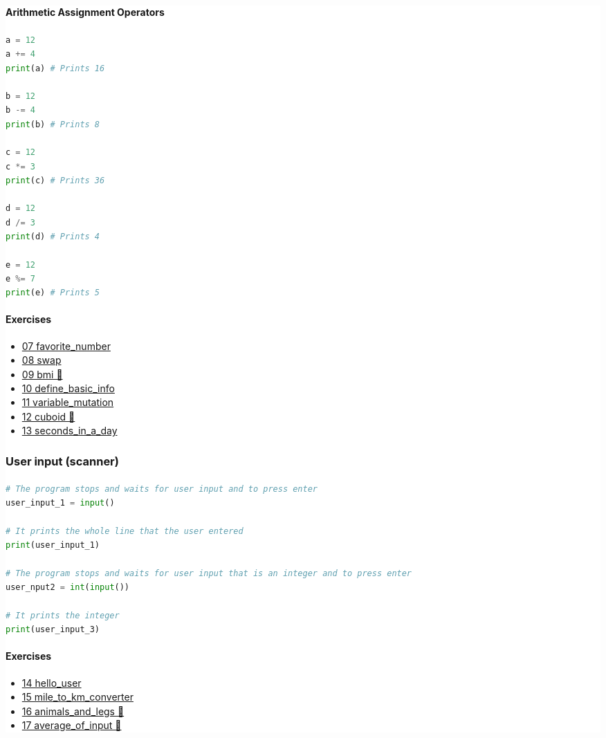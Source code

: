 #### Arithmetic Assignment Operators

```python
a = 12
a += 4
print(a) # Prints 16

b = 12
b -= 4
print(b) # Prints 8

c = 12
c *= 3
print(c) # Prints 36

d = 12
d /= 3
print(d) # Prints 4

e = 12
e %= 7
print(e) # Prints 5
```

#### Exercises

 -  [07 favorite_number](favorite-number/favorite_number.py)
 -  [08 swap](swap/swap.py)
 -  [09 bmi 💪](bmi/bmi.py)
 -  [10 define_basic_info](define-basic-info/define_basic_info.py)
 -  [11 variable_mutation](variable-mutation/variable_mutation.py)
 -  [12 cuboid 💪](cuboid/cuboid.py)
 -  [13 seconds_in_a_day](seconds-in-a-day/seconds_in_a_day.py)


### User input (scanner)

```python
# The program stops and waits for user input and to press enter
user_input_1 = input()

# It prints the whole line that the user entered
print(user_input_1)

# The program stops and waits for user input that is an integer and to press enter
user_nput2 = int(input())

# It prints the integer
print(user_input_3)
```

#### Exercises

 -  [14 hello_user](hello-user/hello_user.py)
 -  [15 mile_to_km_converter](mile-to-km-converter/mile_to_km_converter.py)
 -  [16 animals_and_legs 💪](animals-and-legs/animals_and_legs.py)
 -  [17 average_of_input 💪](average-of-input/average_of_input.py)

